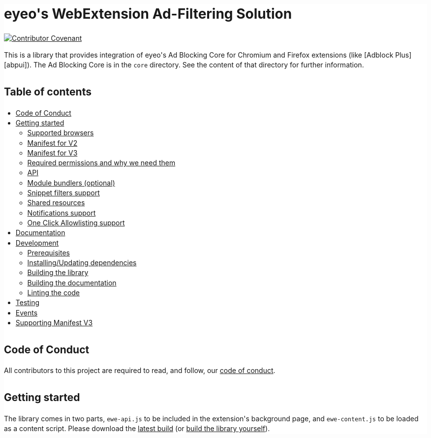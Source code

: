 # eyeo's WebExtension Ad-Filtering Solution

[![Contributor
Covenant](https://img.shields.io/badge/Contributor%20Covenant-2.1-4baaaa.svg)](./CODE_OF_CONDUCT.md)

This is a library that provides integration of eyeo's Ad Blocking Core
for Chromium and Firefox extensions (like [Adblock Plus][abpui]). The Ad
Blocking Core is in the `core` directory. See the content of that directory
for further information.

<div class="no-docs">

## Table of contents

* [Code of Conduct](#code-of-conduct)
* [Getting started](#getting-started)
  * [Supported browsers](#supported-browsers)
  * [Manifest for V2](#manifest-for-v2)
  * [Manifest for V3](#manifest-for-v3)
  * [Required permissions and why we need them](#required-permissions-and-why-we-need-them)
  * [API](#api)
  * [Module bundlers (optional)](#module-bundlers-optional)
  * [Snippet filters support](#snippet-filters-support)
  * [Shared resources](#shared-resources)
  * [Notifications support](#notifications-support)
  * [One Click Allowlisting support](#one-click-allowlisting-support)
* [Documentation](#documentation)
* [Development](#development)
  * [Prerequisites](#prerequisites)
  * [Installing/Updating dependencies](#installingupdating-dependencies)
  * [Building the library](#building-the-library)
  * [Building the documentation](#building-the-documentation)
  * [Linting the code](#linting-the-code)
* [Testing](#testing)
* [Events](#events)
* [Supporting Manifest V3](#manifest-v3)

</div>

## Code of Conduct

All contributors to this project are required to read, and follow, our
[code of conduct](./CODE_OF_CONDUCT.md).

## Getting started

The library comes in two parts, `ewe-api.js` to be included in the extension's
background page, and `ewe-content.js` to be loaded as a content script. Please
download the [latest build][builds] (or [build the library yourself][dev]).


[builds]: https://gitlab.com/eyeo/adblockplus/abc/webext-ad-filtering-solution/-/jobs/artifacts/master/browse/dist?job=build
[snippet-filters]: https://help.eyeo.com/adblockplus/snippet-filters-tutorial
[snippets-project]: https://gitlab.com/eyeo/adblockplus/abp-snippets
[api-docs]: https://eyeo.gitlab.io/adblockplus/abc/webext-ad-filtering-solution/#apis
[dev]: https://gitlab.com/eyeo/adblockplus/abc/webext-ad-filtering-solution#development
[notifications-module]: https://eyeo.gitlab.io/adblockplus/abc/webext-ad-filtering-solution/master/docs/#notifications
[allowlisting-module]: https://eyeo.gitlab.io/adblockplus/abc/webext-ad-filtering-solution/master/docs/#allowlisting